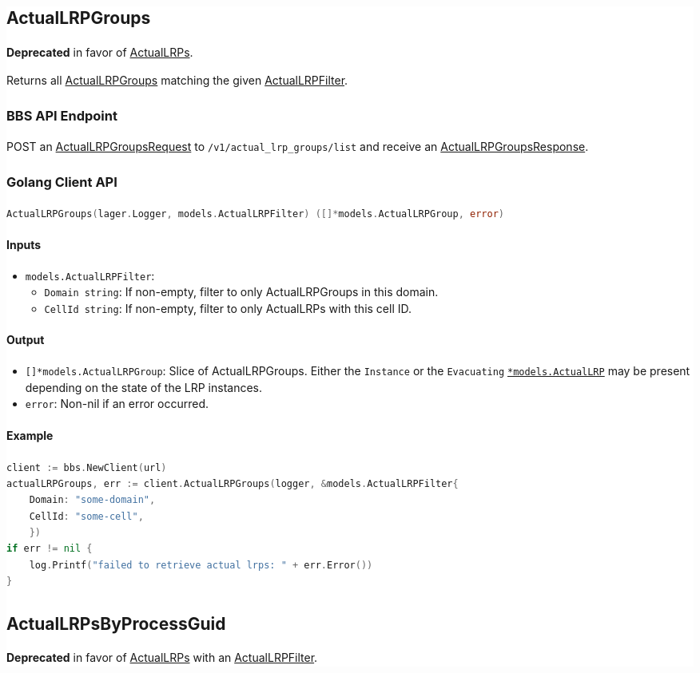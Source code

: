 
## ActualLRPGroups

**Deprecated** in favor of [ActualLRPs](#actuallrps).

Returns all [ActualLRPGroups](https://godoc.org/code.cloudfoundry.org/bbs/models#ActualLRPGroup) matching the given [ActualLRPFilter](https://godoc.org/code.cloudfoundry.org/bbs/models#ActualLRPFilter).

### BBS API Endpoint

POST an [ActualLRPGroupsRequest](https://godoc.org/code.cloudfoundry.org/bbs/models#ActualLRPGroupsRequest)
to `/v1/actual_lrp_groups/list`
and receive an [ActualLRPGroupsResponse](https://godoc.org/code.cloudfoundry.org/bbs/models#ActualLRPGroupsResponse).

### Golang Client API

```go
ActualLRPGroups(lager.Logger, models.ActualLRPFilter) ([]*models.ActualLRPGroup, error)
```

#### Inputs

* `models.ActualLRPFilter`:
  * `Domain string`: If non-empty, filter to only ActualLRPGroups in this domain.
  * `CellId string`: If non-empty, filter to only ActualLRPs with this cell ID.

#### Output

* `[]*models.ActualLRPGroup`: Slice of ActualLRPGroups. Either the `Instance` or the `Evacuating` [`*models.ActualLRP`](https://godoc.org/code.cloudfoundry.org/bbs/models#ActualLRP) may be present depending on the state of the LRP instances.
* `error`:  Non-nil if an error occurred.


#### Example

```go
client := bbs.NewClient(url)
actualLRPGroups, err := client.ActualLRPGroups(logger, &models.ActualLRPFilter{
    Domain: "some-domain",
    CellId: "some-cell",
    })
if err != nil {
    log.Printf("failed to retrieve actual lrps: " + err.Error())
}
```


## ActualLRPsByProcessGuid

**Deprecated** in favor of [ActualLRPs](#actuallrps) with an [ActualLRPFilter](https://godoc.org/code.cloudfoundry.org/bbs/models#ActualLRPFilter).
